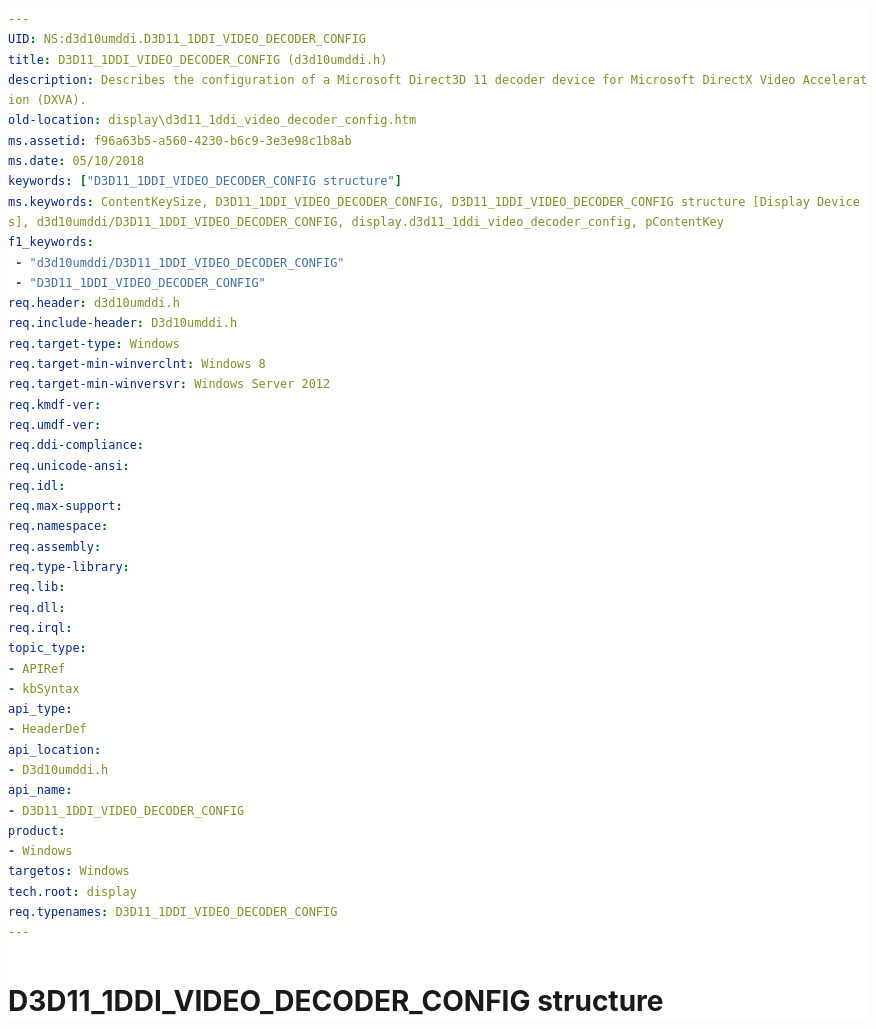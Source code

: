 ```yaml
---
UID: NS:d3d10umddi.D3D11_1DDI_VIDEO_DECODER_CONFIG
title: D3D11_1DDI_VIDEO_DECODER_CONFIG (d3d10umddi.h)
description: Describes the configuration of a Microsoft Direct3D 11 decoder device for Microsoft DirectX Video Acceleration (DXVA).
old-location: display\d3d11_1ddi_video_decoder_config.htm
ms.assetid: f96a63b5-a560-4230-b6c9-3e3e98c1b8ab
ms.date: 05/10/2018
keywords: ["D3D11_1DDI_VIDEO_DECODER_CONFIG structure"]
ms.keywords: ContentKeySize, D3D11_1DDI_VIDEO_DECODER_CONFIG, D3D11_1DDI_VIDEO_DECODER_CONFIG structure [Display Devices], d3d10umddi/D3D11_1DDI_VIDEO_DECODER_CONFIG, display.d3d11_1ddi_video_decoder_config, pContentKey
f1_keywords:
 - "d3d10umddi/D3D11_1DDI_VIDEO_DECODER_CONFIG"
 - "D3D11_1DDI_VIDEO_DECODER_CONFIG"
req.header: d3d10umddi.h
req.include-header: D3d10umddi.h
req.target-type: Windows
req.target-min-winverclnt: Windows 8
req.target-min-winversvr: Windows Server 2012
req.kmdf-ver: 
req.umdf-ver: 
req.ddi-compliance: 
req.unicode-ansi: 
req.idl: 
req.max-support: 
req.namespace: 
req.assembly: 
req.type-library: 
req.lib: 
req.dll: 
req.irql: 
topic_type:
- APIRef
- kbSyntax
api_type:
- HeaderDef
api_location:
- D3d10umddi.h
api_name:
- D3D11_1DDI_VIDEO_DECODER_CONFIG
product:
- Windows
targetos: Windows
tech.root: display
req.typenames: D3D11_1DDI_VIDEO_DECODER_CONFIG
---
```


# D3D11_1DDI_VIDEO_DECODER_CONFIG structure
